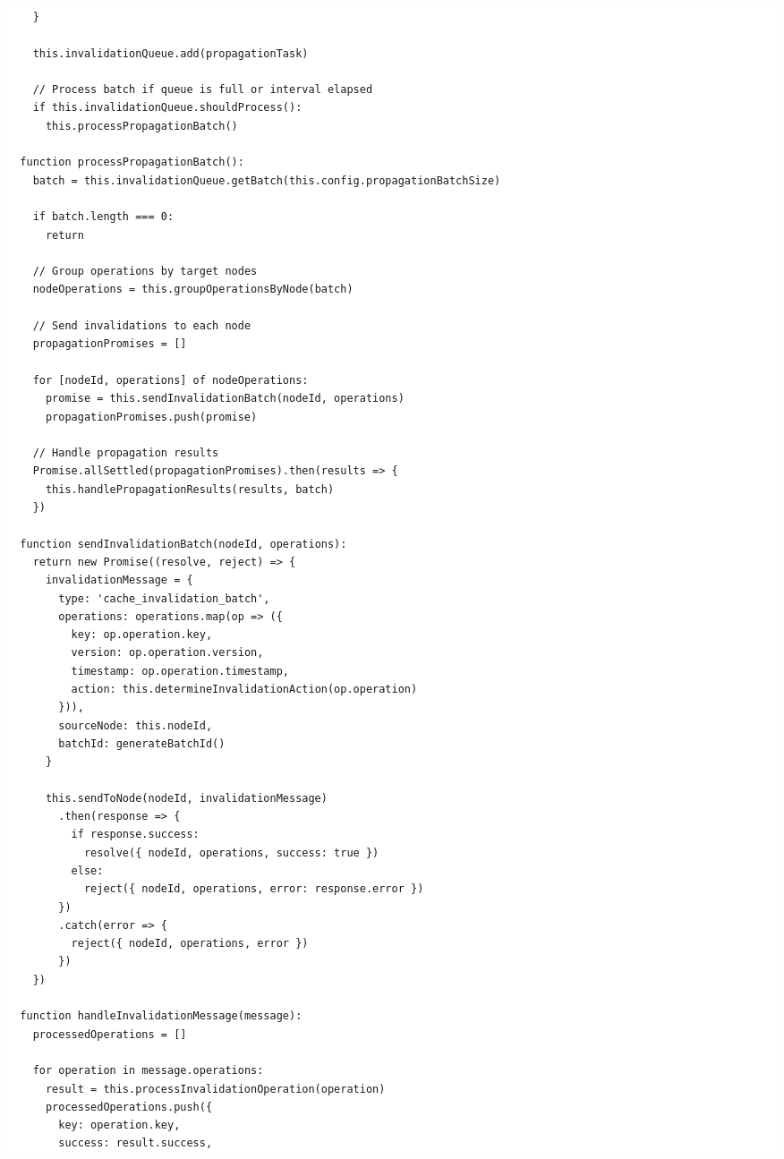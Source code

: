 ```
    }
    
    this.invalidationQueue.add(propagationTask)
    
    // Process batch if queue is full or interval elapsed
    if this.invalidationQueue.shouldProcess():
      this.processPropagationBatch()
  
  function processPropagationBatch():
    batch = this.invalidationQueue.getBatch(this.config.propagationBatchSize)
    
    if batch.length === 0:
      return
    
    // Group operations by target nodes
    nodeOperations = this.groupOperationsByNode(batch)
    
    // Send invalidations to each node
    propagationPromises = []
    
    for [nodeId, operations] of nodeOperations:
      promise = this.sendInvalidationBatch(nodeId, operations)
      propagationPromises.push(promise)
    
    // Handle propagation results
    Promise.allSettled(propagationPromises).then(results => {
      this.handlePropagationResults(results, batch)
    })
  
  function sendInvalidationBatch(nodeId, operations):
    return new Promise((resolve, reject) => {
      invalidationMessage = {
        type: 'cache_invalidation_batch',
        operations: operations.map(op => ({
          key: op.operation.key,
          version: op.operation.version,
          timestamp: op.operation.timestamp,
          action: this.determineInvalidationAction(op.operation)
        })),
        sourceNode: this.nodeId,
        batchId: generateBatchId()
      }
      
      this.sendToNode(nodeId, invalidationMessage)
        .then(response => {
          if response.success:
            resolve({ nodeId, operations, success: true })
          else:
            reject({ nodeId, operations, error: response.error })
        })
        .catch(error => {
          reject({ nodeId, operations, error })
        })
    })
  
  function handleInvalidationMessage(message):
    processedOperations = []
    
    for operation in message.operations:
      result = this.processInvalidationOperation(operation)
      processedOperations.push({
        key: operation.key,
        success: result.success,
```